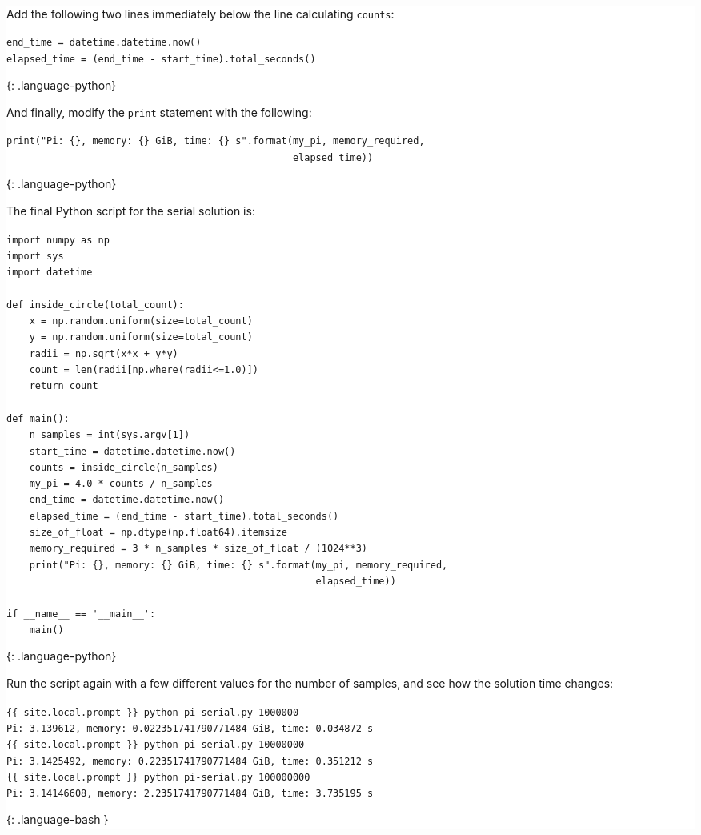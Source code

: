 Add the following two lines immediately below the line calculating `counts`:

```
end_time = datetime.datetime.now()
elapsed_time = (end_time - start_time).total_seconds()
```
{: .language-python}

And finally, modify the `print` statement with the following:

```
print("Pi: {}, memory: {} GiB, time: {} s".format(my_pi, memory_required,
                                                  elapsed_time))
```
{: .language-python}

The final Python script for the serial solution is:

```
import numpy as np
import sys
import datetime

def inside_circle(total_count):
    x = np.random.uniform(size=total_count)
    y = np.random.uniform(size=total_count)
    radii = np.sqrt(x*x + y*y)
    count = len(radii[np.where(radii<=1.0)])
    return count

def main():
    n_samples = int(sys.argv[1])
    start_time = datetime.datetime.now()
    counts = inside_circle(n_samples)
    my_pi = 4.0 * counts / n_samples
    end_time = datetime.datetime.now()
    elapsed_time = (end_time - start_time).total_seconds()
    size_of_float = np.dtype(np.float64).itemsize
    memory_required = 3 * n_samples * size_of_float / (1024**3)
    print("Pi: {}, memory: {} GiB, time: {} s".format(my_pi, memory_required,
                                                      elapsed_time))

if __name__ == '__main__':
    main()
```
{: .language-python}

Run the script again with a few different values for the number of samples,
and see how the solution time changes:

```
{{ site.local.prompt }} python pi-serial.py 1000000
Pi: 3.139612, memory: 0.022351741790771484 GiB, time: 0.034872 s
{{ site.local.prompt }} python pi-serial.py 10000000
Pi: 3.1425492, memory: 0.22351741790771484 GiB, time: 0.351212 s
{{ site.local.prompt }} python pi-serial.py 100000000
Pi: 3.14146608, memory: 2.2351741790771484 GiB, time: 3.735195 s
```
{: .language-bash }
